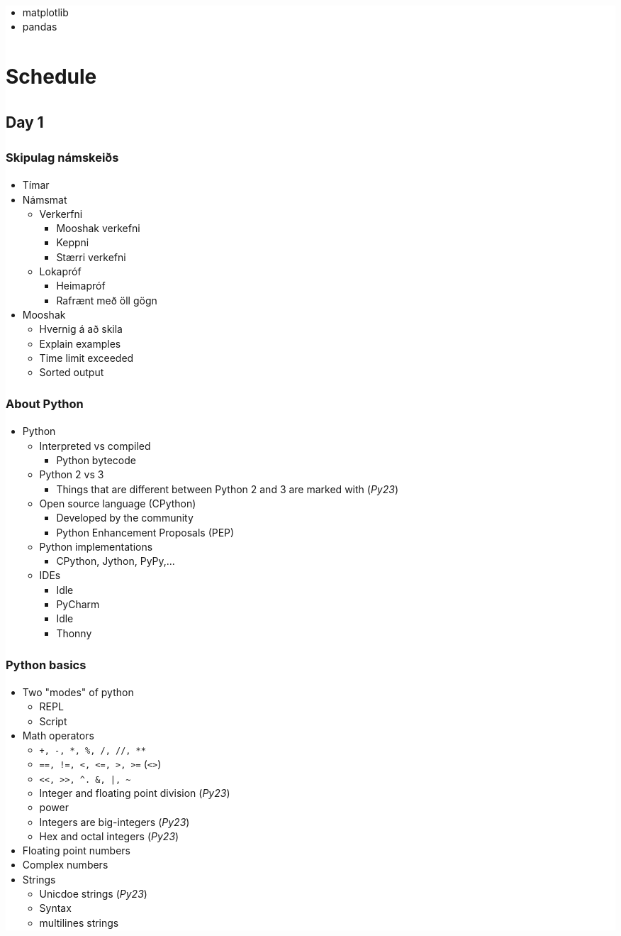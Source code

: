 * matplotlib
* pandas




Schedule
========

Day 1
-----

### Skipulag námskeiðs

* Tímar
* Námsmat
    * Verkerfni
        * Mooshak verkefni
        * Keppni
        * Stærri verkefni
    * Lokapróf
        * Heimapróf
        * Rafrænt með öll gögn
* Mooshak
    * Hvernig á að skila
    * Explain examples
    * Time limit exceeded
    * Sorted output

### About Python

* Python
    * Interpreted vs compiled
        * Python bytecode
    * Python 2 vs 3
        * Things that are different between Python 2 and 3 are marked with (*Py23*)
    * Open source language (CPython)
        * Developed by the community
        * Python Enhancement Proposals (PEP)
    * Python implementations
        * CPython, Jython, PyPy,...
    * IDEs
        * Idle
        * PyCharm
        * Idle
        * Thonny


### Python basics

* Two "modes" of python
    * REPL
    * Script
* Math operators
    * `+, -, *, %, /, //, **`
    * `==, !=, <, <=, >, >=` (`<>`)
    * `<<, >>, ^. &, |, ~`
    * Integer and floating point division (*Py23*)
    * power
    * Integers are big-integers (*Py23*)
    * Hex and octal integers (*Py23*)
* Floating point numbers
* Complex numbers
* Strings
    * Unicdoe strings (*Py23*)
    * Syntax
    * multilines strings